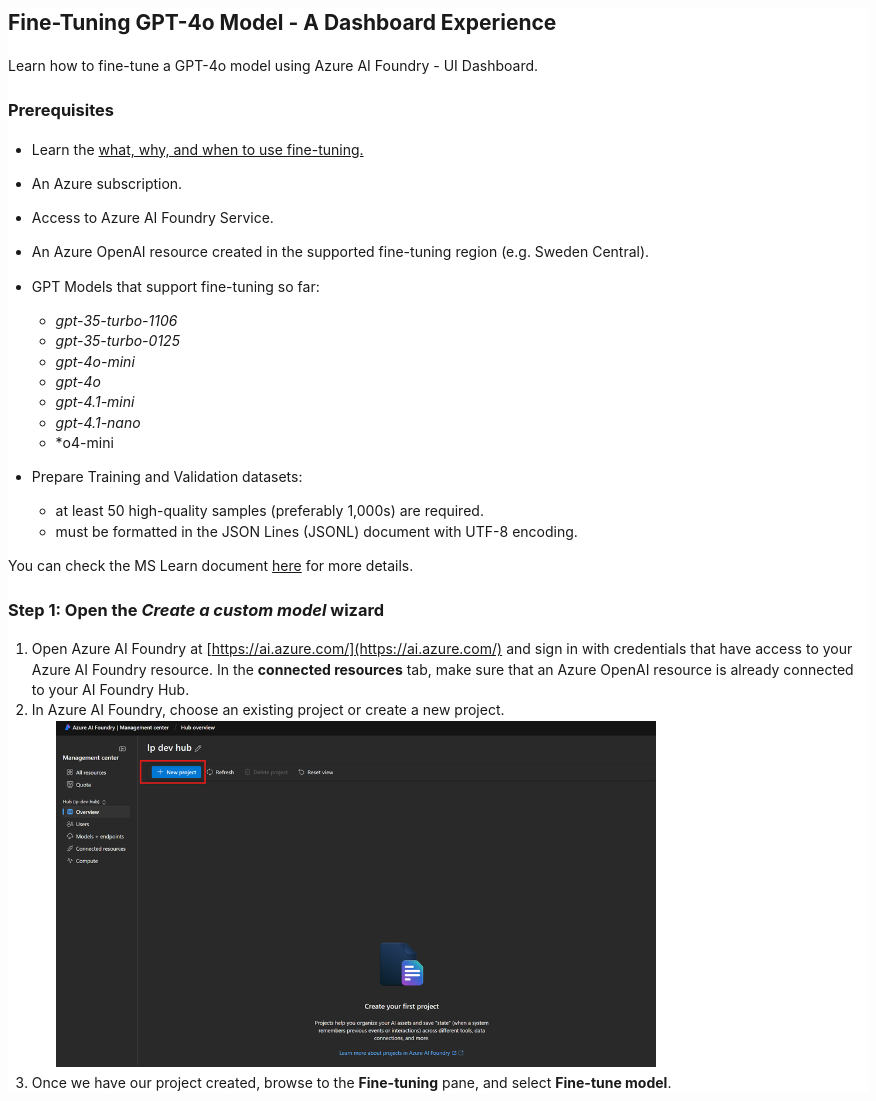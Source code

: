 ## Fine-Tuning GPT-4o Model - A Dashboard Experience
Learn how to fine-tune a GPT-4o model using Azure AI Foundry - UI Dashboard.  

### Prerequisites
* Learn the [what, why, and when to use fine-tuning.](https://learn.microsoft.com/en-us/azure/ai-services/openai/concepts/fine-tuning-considerations)
* An Azure subscription.
* Access to Azure AI Foundry Service.
* An Azure OpenAI resource created in the supported fine-tuning region (e.g. Sweden Central).
* GPT Models that support fine-tuning so far:
  * *gpt-35-turbo-1106*
  * *gpt-35-turbo-0125*
  * *gpt-4o-mini*
  * *gpt-4o*
  * *gpt-4.1-mini*
  * *gpt-4.1-nano*
  * *o4-mini
  
* Prepare Training and Validation datasets:
  * at least 50 high-quality samples (preferably 1,000s) are required.
  * must be formatted in the JSON Lines (JSONL) document with UTF-8 encoding.

You can check the MS Learn document [here](https://learn.microsoft.com/en-us/azure/ai-services/openai/how-to/fine-tuning?tabs=turbo%2Cpython&pivots=programming-language-studio) for more details.

### Step 1: Open the *Create a custom model* wizard
1. Open Azure AI Foundry at [https://ai.azure.com/](https://ai.azure.com/) and sign in with credentials that have access to your Azure AI Foundry resource. In the **connected resources** tab, make sure that an Azure OpenAI resource is already connected to your AI Foundry Hub.
2. In Azure AI Foundry, choose an existing project or create a new project. <ol><img src="../images/screenshot-foundry-create-project.png" alt="Screenshot of the project creation" width="600"/></ol>
3. Once we have our project created, browse to the **Fine-tuning** pane, and select **Fine-tune model**.
